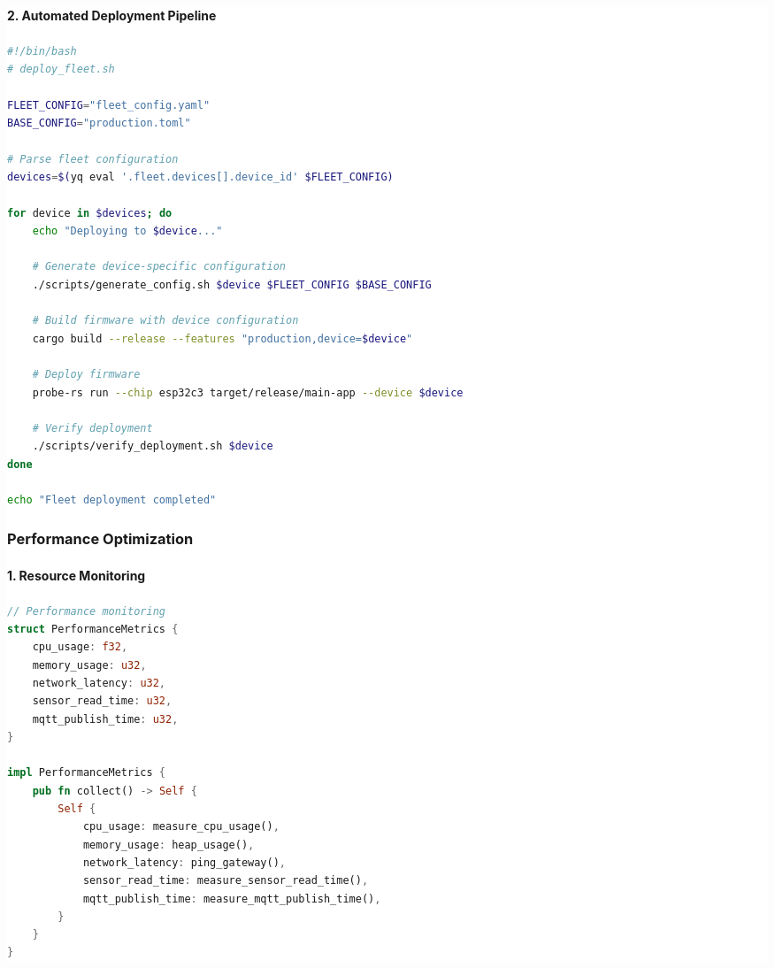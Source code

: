 #### 2. Automated Deployment Pipeline
```bash
#!/bin/bash
# deploy_fleet.sh

FLEET_CONFIG="fleet_config.yaml"
BASE_CONFIG="production.toml"

# Parse fleet configuration
devices=$(yq eval '.fleet.devices[].device_id' $FLEET_CONFIG)

for device in $devices; do
    echo "Deploying to $device..."
    
    # Generate device-specific configuration
    ./scripts/generate_config.sh $device $FLEET_CONFIG $BASE_CONFIG
    
    # Build firmware with device configuration
    cargo build --release --features "production,device=$device"
    
    # Deploy firmware
    probe-rs run --chip esp32c3 target/release/main-app --device $device
    
    # Verify deployment
    ./scripts/verify_deployment.sh $device
done

echo "Fleet deployment completed"
```

### Performance Optimization

#### 1. Resource Monitoring
```rust
// Performance monitoring
struct PerformanceMetrics {
    cpu_usage: f32,
    memory_usage: u32,
    network_latency: u32,
    sensor_read_time: u32,
    mqtt_publish_time: u32,
}

impl PerformanceMetrics {
    pub fn collect() -> Self {
        Self {
            cpu_usage: measure_cpu_usage(),
            memory_usage: heap_usage(),
            network_latency: ping_gateway(),
            sensor_read_time: measure_sensor_read_time(),
            mqtt_publish_time: measure_mqtt_publish_time(),
        }
    }
}
```

